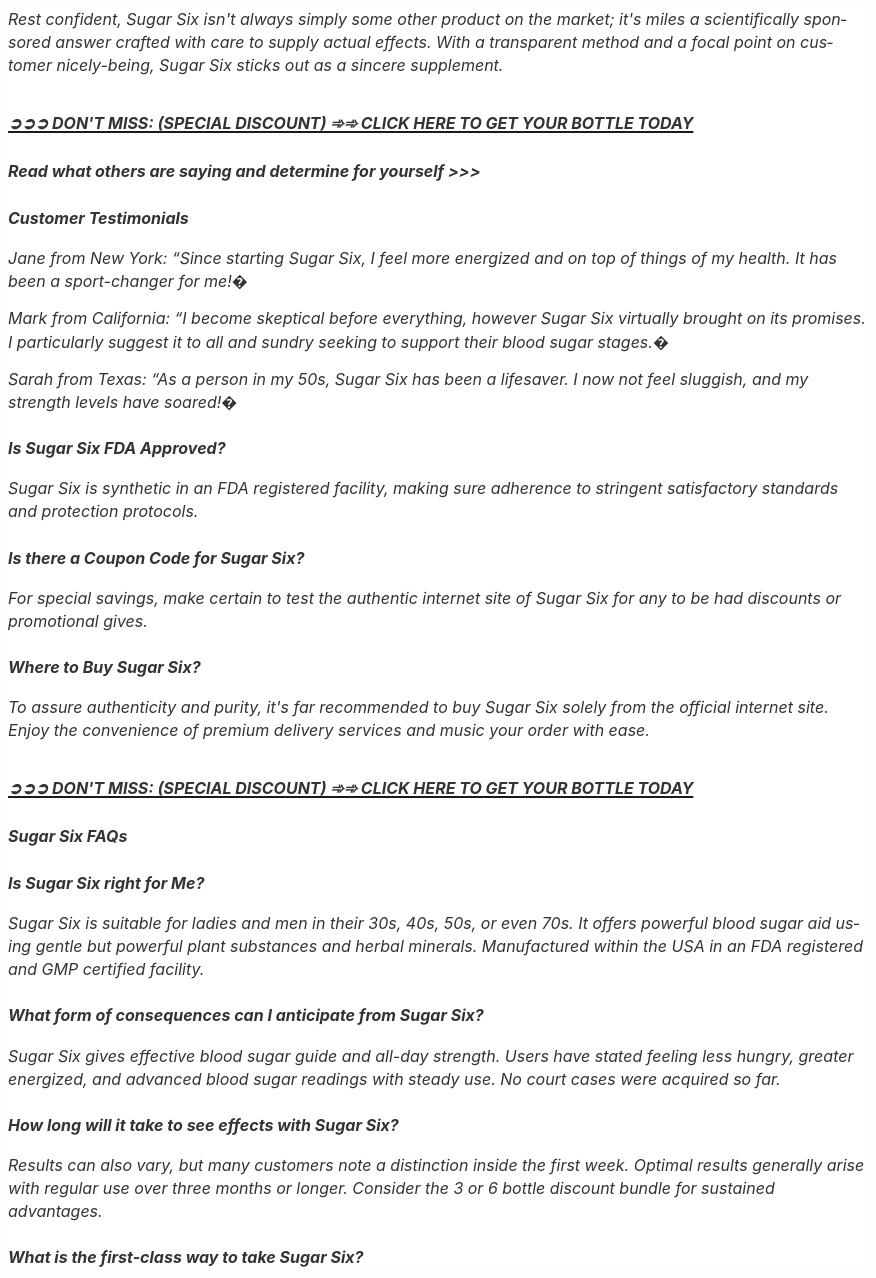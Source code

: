 <p lang="en-US"><em><span style="color: #333333;"><span style="font-size: medium;">Rest confident, Sugar Six isn't always simply some other product on the market; it's miles a scientifically sponsored answer crafted with care to supply actual effects. With a transparent method and a focal point on customer nicely-being, Sugar Six sticks out as a sincere supplement.</span></span></em></p>
<h2 lang="en-US"><em><a href="https://dinkhabar.com/sugar-six/"><span style="color: #333333;"><span style="font-size: medium;">➲➲➲ DON'T MISS: (SPECIAL DISCOUNT) ➾➾ CLICK HERE TO GET YOUR BOTTLE TODAY</span></span></a></em></h2>
<h3 lang="en-US"><em><span style="color: #333333;"><span style="font-size: medium;">Read what others are saying and determine for yourself &gt;&gt;&gt;</span></span></em></h3>
<h3 lang="en-US"><em><span style="color: #333333;"><span style="font-size: medium;">Customer Testimonials</span></span></em></h3>
<p lang="en-US"><em><span style="color: #333333;"><span style="font-size: medium;">Jane from New York: &ldquo;Since starting Sugar Six, I feel more energized and on top of things of my health. It has been a sport-changer for me!�</span></span></em></p>
<p lang="en-US"><em><span style="color: #333333;"><span style="font-size: medium;">Mark from California: &ldquo;I become skeptical before everything, however Sugar Six virtually brought on its promises. I particularly suggest it to all and sundry seeking to support their blood sugar stages.�</span></span></em></p>
<p lang="en-US"><em><span style="color: #333333;"><span style="font-size: medium;">Sarah from Texas: &ldquo;As a person in my 50s, Sugar Six has been a lifesaver. I now not feel sluggish, and my strength levels have soared!�</span></span></em></p>
<h3 lang="en-US"><em><span style="color: #333333;"><span style="font-size: medium;">Is Sugar Six FDA Approved?</span></span></em></h3>
<p lang="en-US"><em><span style="color: #333333;"><span style="font-size: medium;">Sugar Six is synthetic in an FDA registered facility, making sure adherence to stringent satisfactory standards and protection protocols.</span></span></em></p>
<h3 lang="en-US"><em><span style="color: #333333;"><span style="font-size: medium;">Is there a Coupon Code for Sugar Six?</span></span></em></h3>
<p lang="en-US"><em><span style="color: #333333;"><span style="font-size: medium;">For special savings, make certain to test the authentic internet site of Sugar Six for any to be had discounts or promotional gives.</span></span></em></p>
<h3 lang="en-US"><em><span style="color: #333333;"><span style="font-size: medium;">Where to Buy Sugar Six?</span></span></em></h3>
<p lang="en-US"><em><span style="color: #333333;"><span style="font-size: medium;">To assure authenticity and purity, it's far recommended to buy Sugar Six solely from the official internet site. Enjoy the convenience of premium delivery services and music your order with ease.</span></span></em></p>
<h2 lang="en-US"><em><a href="https://dinkhabar.com/sugar-six/"><span style="color: #333333;"><span style="font-size: medium;">➲➲➲ DON'T MISS: (SPECIAL DISCOUNT) ➾➾ CLICK HERE TO GET YOUR BOTTLE TODAY</span></span></a></em></h2>
<h3 lang="en-US"><em><span style="color: #333333;"><span style="font-size: medium;">Sugar Six FAQs</span></span></em></h3>
<h3 lang="en-US"><em><span style="color: #333333;"><span style="font-size: medium;">Is Sugar Six right for Me?</span></span></em></h3>
<p lang="en-US"><em><span style="color: #333333;"><span style="font-size: medium;">Sugar Six is suitable for ladies and men in their 30s, 40s, 50s, or even 70s. It offers powerful blood sugar aid using gentle but powerful plant substances and herbal minerals. Manufactured within the USA in an FDA registered and GMP certified facility.</span></span></em></p>
<h3 lang="en-US"><em><span style="color: #333333;"><span style="font-size: medium;">What form of consequences can I anticipate from Sugar Six?</span></span></em></h3>
<p lang="en-US"><em><span style="color: #333333;"><span style="font-size: medium;">Sugar Six gives effective blood sugar guide and all-day strength. Users have stated feeling less hungry, greater energized, and advanced blood sugar readings with steady use. No court cases were acquired so far.</span></span></em></p>
<h3 lang="en-US"><em><span style="color: #333333;"><span style="font-size: medium;">How long will it take to see effects with Sugar Six?</span></span></em></h3>
<p lang="en-US"><em><span style="color: #333333;"><span style="font-size: medium;">Results can also vary, but many customers note a distinction inside the first week. Optimal results generally arise with regular use over three months or longer. Consider the 3 or 6 bottle discount bundle for sustained advantages.</span></span></em></p>
<h3 lang="en-US"><em><span style="color: #333333;"><span style="font-size: medium;">What is the first-class way to take Sugar Six?</span></span></em></h3>